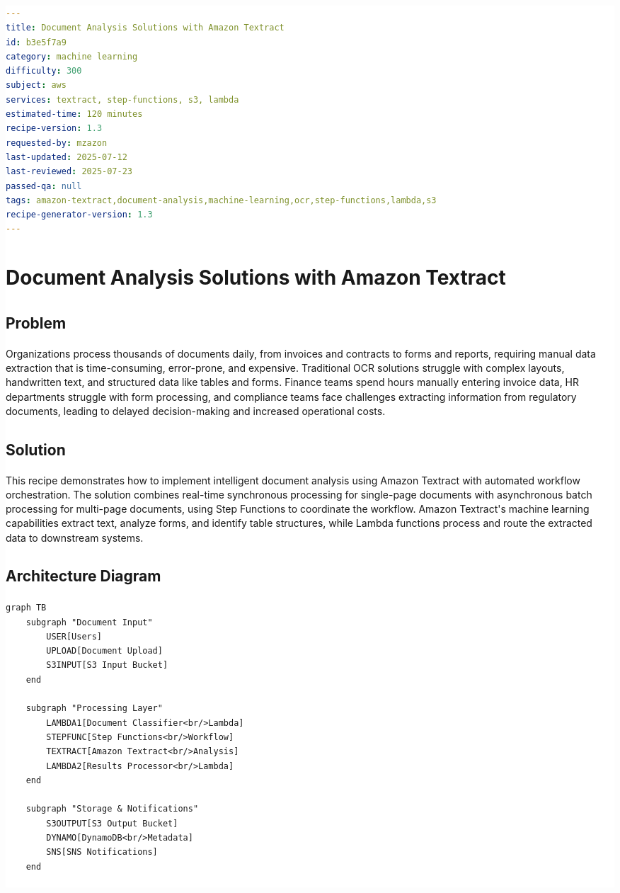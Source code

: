```yaml
---
title: Document Analysis Solutions with Amazon Textract
id: b3e5f7a9
category: machine learning
difficulty: 300
subject: aws
services: textract, step-functions, s3, lambda
estimated-time: 120 minutes
recipe-version: 1.3
requested-by: mzazon
last-updated: 2025-07-12
last-reviewed: 2025-07-23
passed-qa: null
tags: amazon-textract,document-analysis,machine-learning,ocr,step-functions,lambda,s3
recipe-generator-version: 1.3
---
```


# Document Analysis Solutions with Amazon Textract

## Problem

Organizations process thousands of documents daily, from invoices and contracts to forms and reports, requiring manual data extraction that is time-consuming, error-prone, and expensive. Traditional OCR solutions struggle with complex layouts, handwritten text, and structured data like tables and forms. Finance teams spend hours manually entering invoice data, HR departments struggle with form processing, and compliance teams face challenges extracting information from regulatory documents, leading to delayed decision-making and increased operational costs.

## Solution

This recipe demonstrates how to implement intelligent document analysis using Amazon Textract with automated workflow orchestration. The solution combines real-time synchronous processing for single-page documents with asynchronous batch processing for multi-page documents, using Step Functions to coordinate the workflow. Amazon Textract's machine learning capabilities extract text, analyze forms, and identify table structures, while Lambda functions process and route the extracted data to downstream systems.

## Architecture Diagram

```mermaid
graph TB
    subgraph "Document Input"
        USER[Users]
        UPLOAD[Document Upload]
        S3INPUT[S3 Input Bucket]
    end
    
    subgraph "Processing Layer"
        LAMBDA1[Document Classifier<br/>Lambda]
        STEPFUNC[Step Functions<br/>Workflow]
        TEXTRACT[Amazon Textract<br/>Analysis]
        LAMBDA2[Results Processor<br/>Lambda]
    end
    
    subgraph "Storage & Notifications"
        S3OUTPUT[S3 Output Bucket]
        DYNAMO[DynamoDB<br/>Metadata]
        SNS[SNS Notifications]
    end
    
```